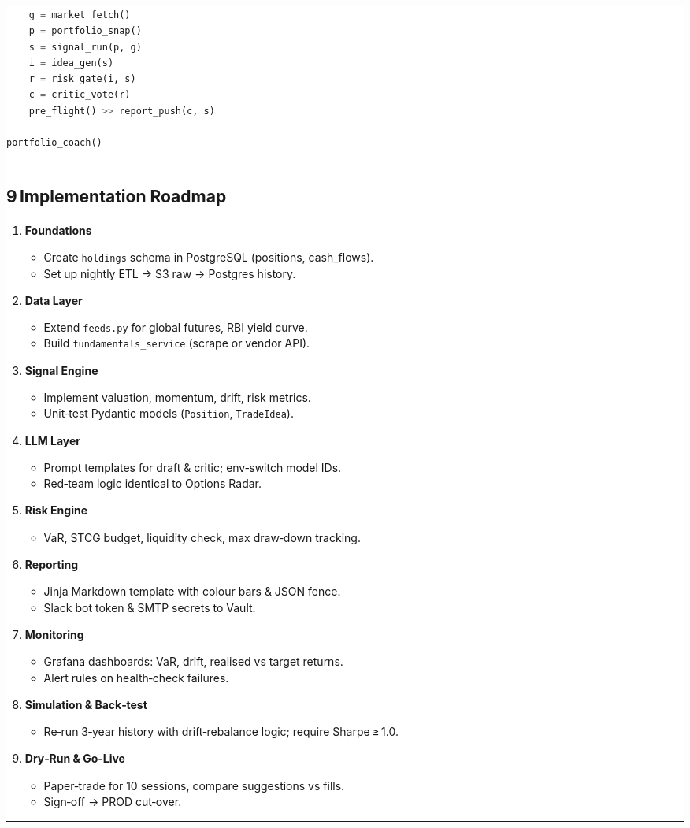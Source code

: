```python
    g = market_fetch()
    p = portfolio_snap()
    s = signal_run(p, g)
    i = idea_gen(s)
    r = risk_gate(i, s)
    c = critic_vote(r)
    pre_flight() >> report_push(c, s)

portfolio_coach()
```

---

## 9 Implementation Roadmap

1. **Foundations**

   * Create `holdings` schema in PostgreSQL (positions, cash\_flows).
   * Set up nightly ETL → S3 raw → Postgres history.

2. **Data Layer**

   * Extend `feeds.py` for global futures, RBI yield curve.
   * Build `fundamentals_service` (scrape or vendor API).

3. **Signal Engine**

   * Implement valuation, momentum, drift, risk metrics.
   * Unit‑test Pydantic models (`Position`, `TradeIdea`).

4. **LLM Layer**

   * Prompt templates for draft & critic; env‑switch model IDs.
   * Red‑team logic identical to Options Radar.

5. **Risk Engine**

   * VaR, STCG budget, liquidity check, max draw‑down tracking.

6. **Reporting**

   * Jinja Markdown template with colour bars & JSON fence.
   * Slack bot token & SMTP secrets to Vault.

7. **Monitoring**

   * Grafana dashboards: VaR, drift, realised vs target returns.
   * Alert rules on health‑check failures.

8. **Simulation & Back‑test**

   * Re‑run 3‑year history with drift‑rebalance logic; require Sharpe ≥ 1.0.

9. **Dry‑Run & Go‑Live**

   * Paper‑trade for 10 sessions, compare suggestions vs fills.
   * Sign‑off → PROD cut‑over.

---
